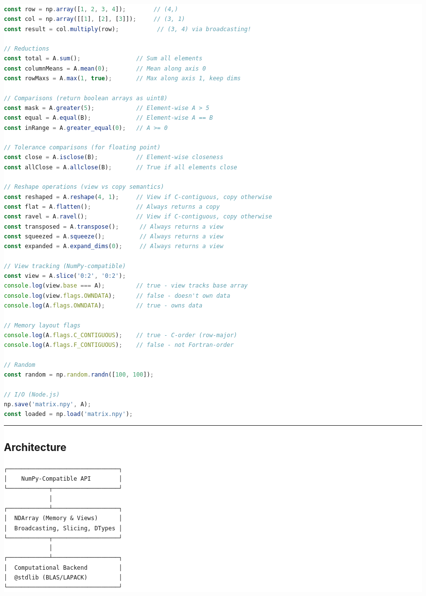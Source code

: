 ```typescript
const row = np.array([1, 2, 3, 4]);        // (4,)
const col = np.array([[1], [2], [3]]);     // (3, 1)
const result = col.multiply(row);           // (3, 4) via broadcasting!

// Reductions
const total = A.sum();                // Sum all elements
const columnMeans = A.mean(0);        // Mean along axis 0
const rowMaxs = A.max(1, true);       // Max along axis 1, keep dims

// Comparisons (return boolean arrays as uint8)
const mask = A.greater(5);            // Element-wise A > 5
const equal = A.equal(B);             // Element-wise A == B
const inRange = A.greater_equal(0);   // A >= 0

// Tolerance comparisons (for floating point)
const close = A.isclose(B);           // Element-wise closeness
const allClose = A.allclose(B);       // True if all elements close

// Reshape operations (view vs copy semantics)
const reshaped = A.reshape(4, 1);     // View if C-contiguous, copy otherwise
const flat = A.flatten();             // Always returns a copy
const ravel = A.ravel();              // View if C-contiguous, copy otherwise
const transposed = A.transpose();      // Always returns a view
const squeezed = A.squeeze();          // Always returns a view
const expanded = A.expand_dims(0);     // Always returns a view

// View tracking (NumPy-compatible)
const view = A.slice('0:2', '0:2');
console.log(view.base === A);         // true - view tracks base array
console.log(view.flags.OWNDATA);      // false - doesn't own data
console.log(A.flags.OWNDATA);         // true - owns data

// Memory layout flags
console.log(A.flags.C_CONTIGUOUS);    // true - C-order (row-major)
console.log(A.flags.F_CONTIGUOUS);    // false - not Fortran-order

// Random
const random = np.random.randn([100, 100]);

// I/O (Node.js)
np.save('matrix.npy', A);
const loaded = np.load('matrix.npy');
```

---

## Architecture

```
┌────────────────────────────────┐
│    NumPy-Compatible API        │
└────────────┬───────────────────┘
             │
┌────────────┴───────────────────┐
│  NDArray (Memory & Views)      │
│  Broadcasting, Slicing, DTypes │
└────────────┬───────────────────┘
             │
┌────────────┴───────────────────┐
│  Computational Backend         │
│  @stdlib (BLAS/LAPACK)         │
└────────────────────────────────┘
```
